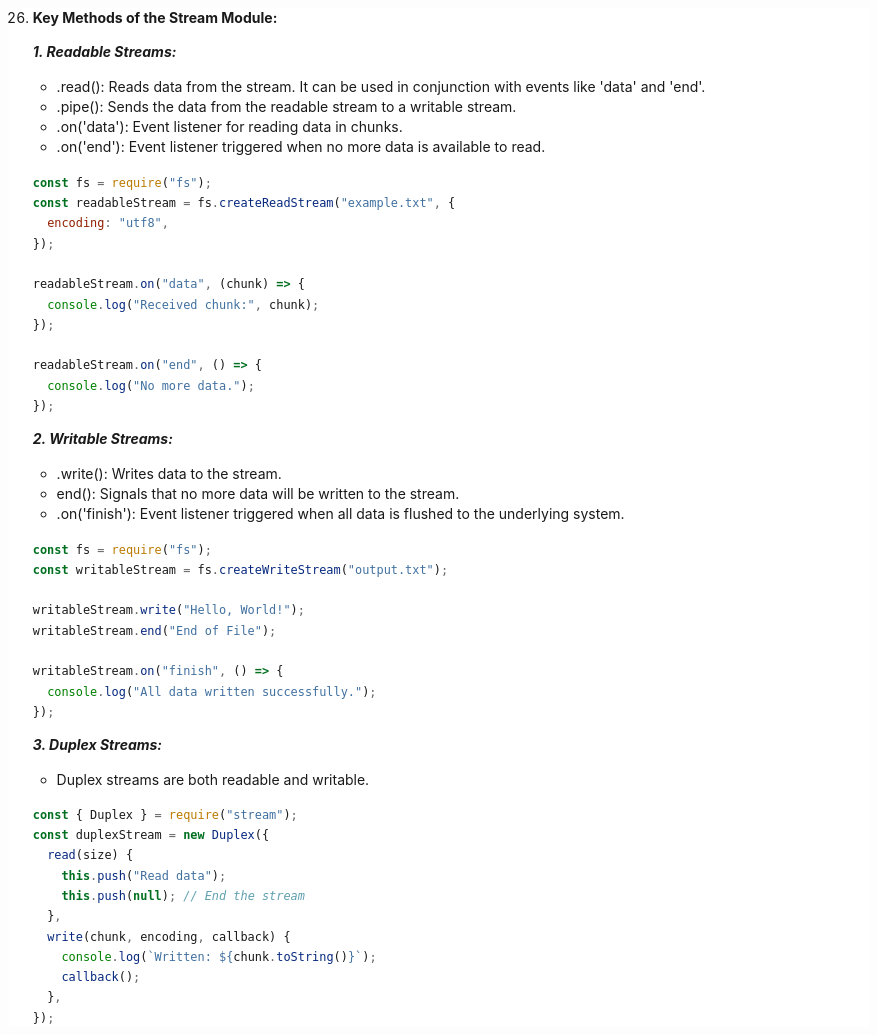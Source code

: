 26. **Key Methods of the Stream Module:**

    **_1. Readable Streams:_**

    - .read(): Reads data from the stream. It can be used in conjunction with events like 'data' and 'end'.
    - .pipe(): Sends the data from the readable stream to a writable stream.
    - .on('data'): Event listener for reading data in chunks.
    - .on('end'): Event listener triggered when no more data is available to read.

    ```javascript
    const fs = require("fs");
    const readableStream = fs.createReadStream("example.txt", {
      encoding: "utf8",
    });

    readableStream.on("data", (chunk) => {
      console.log("Received chunk:", chunk);
    });

    readableStream.on("end", () => {
      console.log("No more data.");
    });
    ```

    **_2. Writable Streams:_**

    - .write(): Writes data to the stream.
    - end(): Signals that no more data will be written to the stream.
    - .on('finish'): Event listener triggered when all data is flushed to the underlying system.

    ```javascript
    const fs = require("fs");
    const writableStream = fs.createWriteStream("output.txt");

    writableStream.write("Hello, World!");
    writableStream.end("End of File");

    writableStream.on("finish", () => {
      console.log("All data written successfully.");
    });
    ```

    **_3. Duplex Streams:_**

    - Duplex streams are both readable and writable.

    ```javascript
    const { Duplex } = require("stream");
    const duplexStream = new Duplex({
      read(size) {
        this.push("Read data");
        this.push(null); // End the stream
      },
      write(chunk, encoding, callback) {
        console.log(`Written: ${chunk.toString()}`);
        callback();
      },
    });
